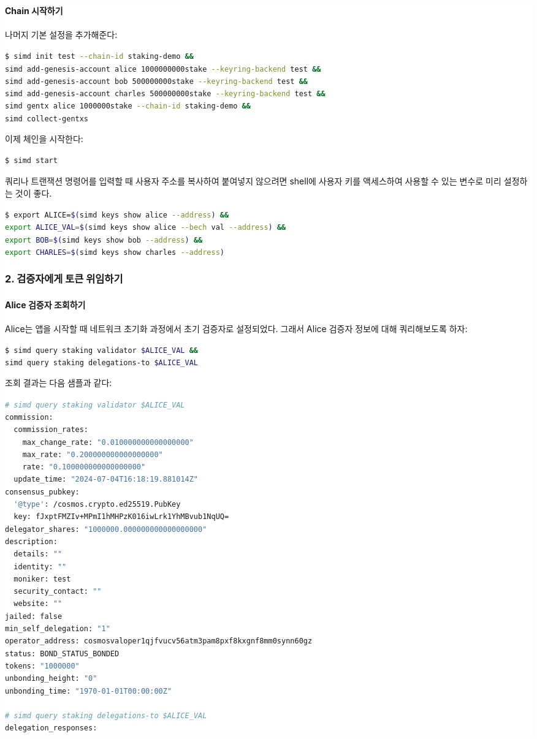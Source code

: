 #### Chain 시작하기

나머지 기본 설정을 추가해준다:

```sh
$ simd init test --chain-id staking-demo &&
simd add-genesis-account alice 1000000000stake --keyring-backend test &&
simd add-genesis-account bob 500000000stake --keyring-backend test &&
simd add-genesis-account charles 500000000stake --keyring-backend test &&
simd gentx alice 1000000stake --chain-id staking-demo &&
simd collect-gentxs
```

이제 체인을 시작한다:

```sh
$ simd start
```

쿼리나 트랜잭션 명령어를 입력할 때 사용자 주소를 복사하여 붙여넣지 않으려면 shell에 사용자 키를 액세스하여 사용할 수 있는 변수로 미리 설정하는 것이 좋다.

```sh
$ export ALICE=$(simd keys show alice --address) &&
export ALICE_VAL=$(simd keys show alice --bech val --address) &&
export BOB=$(simd keys show bob --address) &&
export CHARLES=$(simd keys show charles --address)
```

### 2. 검증자에게 토큰 위임하기

#### Alice 검증자 조회하기

Alice는 앱을 시작할 때 네트워크 초기화 과정에서 초기 검증자로 설정되었다. 그래서 Alice 검증자 정보에 대해 쿼리해보도록 하자:

```sh
$ simd query staking validator $ALICE_VAL &&
simd query staking delegations-to $ALICE_VAL
```

조회 결과는 다음 샘플과 같다:

```sh
# simd query staking validator $ALICE_VAL
commission:
  commission_rates:
    max_change_rate: "0.010000000000000000"
    max_rate: "0.200000000000000000"
    rate: "0.100000000000000000"
  update_time: "2024-07-04T16:18:19.881014Z"
consensus_pubkey:
  '@type': /cosmos.crypto.ed25519.PubKey
  key: fJxptFMZIv+MPmI1hMHPzK016iwLrk1YhMBvub1NqUQ=
delegator_shares: "1000000.000000000000000000"
description:
  details: ""
  identity: ""
  moniker: test
  security_contact: ""
  website: ""
jailed: false
min_self_delegation: "1"
operator_address: cosmosvaloper1qjfvucv56atm3pam8pxf8kxgnf8mm0synn60gz
status: BOND_STATUS_BONDED
tokens: "1000000"
unbonding_height: "0"
unbonding_time: "1970-01-01T00:00:00Z"

# simd query staking delegations-to $ALICE_VAL
delegation_responses:
```